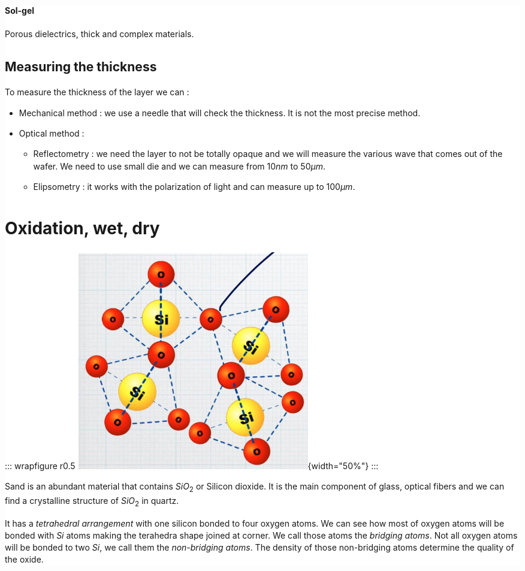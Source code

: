 #### Sol-gel

Porous dielectrics, thick and complex materials.

## Measuring the thickness

To measure the thickness of the layer we can :

-   Mechanical method : we use a needle that will check the thickness.
    It is not the most precise method.

-   Optical method :

    -   Reflectometry : we need the layer to not be totally opaque and
        we will measure the various wave that comes out of the wafer. We
        need to use small die and we can measure from $10nm$ to
        $50\mu m$.

    -   Elipsometry : it works with the polarization of light and can
        measure up to $100\mu m$.

# Oxidation, wet, dry

::: wrapfigure
r0.5 ![image](sio2_structure.png){width="50%"}
:::

Sand is an abundant material that contains $SiO_2$ or Silicon dioxide.
It is the main component of glass, optical fibers and we can find a
crystalline structure of $SiO_2$ in quartz.

It has a *tetrahedral arrangement* with one silicon bonded to four
oxygen atoms. We can see how most of oxygen atoms will be bonded with
$Si$ atoms making the terahedra shape joined at corner. We call those
atoms the *bridging atoms*. Not all oxygen atoms will be bonded to two
$Si$, we call them the *non-bridging atoms*. The density of those
non-bridging atoms determine the quality of the oxide.
